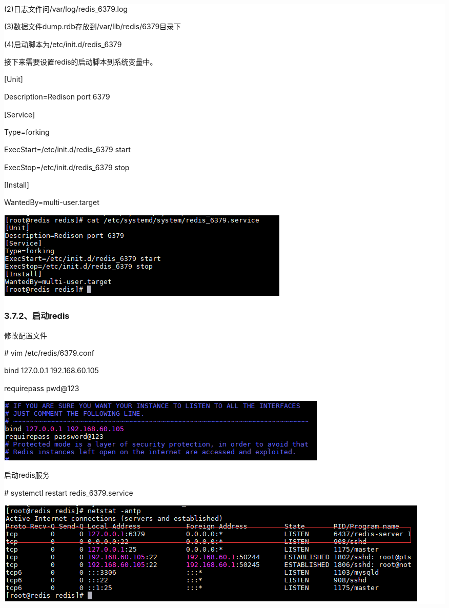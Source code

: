(2)日志文件问/var/log/redis_6379.log

(3)数据文件dump.rdb存放到/var/lib/redis/6379目录下

(4)启动脚本为/etc/init.d/redis_6379

接下来需要设置redis的启动脚本到系统变量中。

[Unit]

Description=Redison port 6379

[Service]

Type=forking

ExecStart=/etc/init.d/redis_6379 start

ExecStop=/etc/init.d/redis_6379 stop

[Install]

WantedBy=multi-user.target

![](media/e20a9697b4c9b8f6e91dbb6dca109ece.png)

### 3.7.2、启动redis

修改配置文件

\# vim /etc/redis/6379.conf

bind 127.0.0.1 192.168.60.105

requirepass pwd\@123

![](media/f6013407e4ab49a424265032bc80590a.png)

启动redis服务

\# systemctl restart redis_6379.service

![](media/c0c4eedf3d401fea8f1d47ad79f6e9c4.png)
